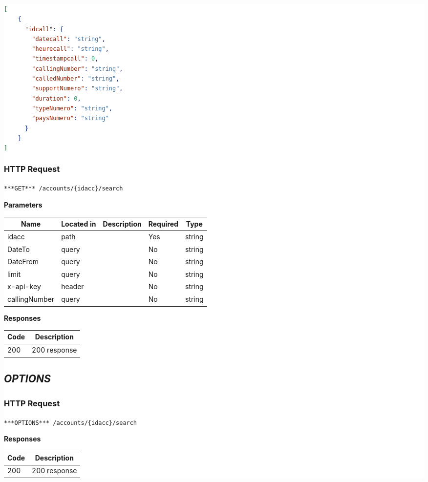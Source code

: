 ```json
[
    {
	  "idcall": {
	    "datecall": "string",
	    "heurecall": "string",
	    "timestampcall": 0,
	    "callingNumber": "string",
	    "calledNumber": "string",
	    "supportNumero": "string",
	    "duration": 0,
	    "typeNumero": "string",
	    "paysNumero": "string"
	  }
	}
]
```

### HTTP Request 
`***GET*** /accounts/{idacc}/search` 

**Parameters**

| Name | Located in | Description | Required | Type |
| ---- | ---------- | ----------- | -------- | ---- |
| idacc | path |  | Yes | string |
| DateTo | query |  | No | string |
| DateFrom | query |  | No | string |
| limit | query |  | No | string |
| x-api-key | header |  | No | string |
| callingNumber | query |  | No | string |

**Responses**

| Code | Description |
| ---- | ----------- |
| 200 | 200 response |

## ***OPTIONS*** 

### HTTP Request 
`***OPTIONS*** /accounts/{idacc}/search` 

**Responses**

| Code | Description |
| ---- | ----------- |
| 200 | 200 response |
